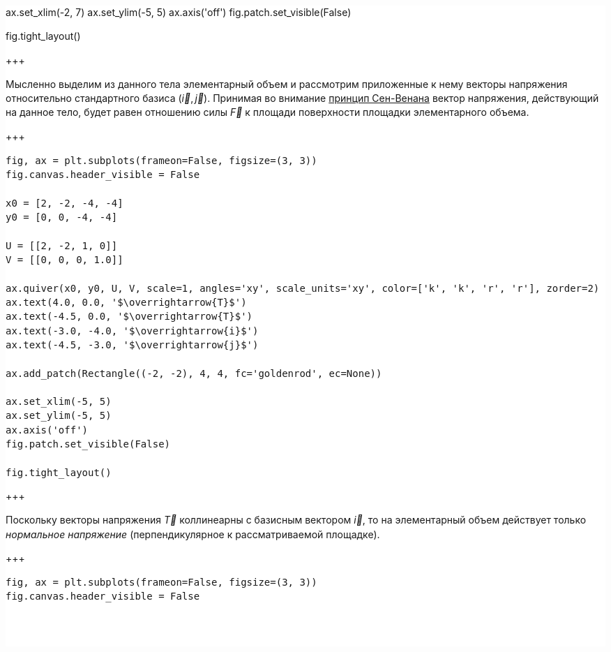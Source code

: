 ax.set_xlim(-2, 7)
ax.set_ylim(-5, 5)
ax.axis('off')
fig.patch.set_visible(False)

fig.tight_layout()
</pre>

+++

Мысленно выделим из данного тела элементарный объем и рассмотрим приложенные к нему векторы напряжения относительно стандартного базиса $(\vec{i}, \vec{j})$. Принимая во внимание [принцип Сен-Венана](./RG-1-LinearElasticityAssumptions.html#geomech-rg-assumptions) вектор напряжения, действующий на данное тело, будет равен отношению силы $\vec{F}$ к площади поверхности площадки элементарного объема.

+++



<pre data-executable="true" data-readonly data-language="python">
fig, ax = plt.subplots(frameon=False, figsize=(3, 3))
fig.canvas.header_visible = False

x0 = [2, -2, -4, -4]
y0 = [0, 0, -4, -4]

U = [[2, -2, 1, 0]]
V = [[0, 0, 0, 1.0]]

ax.quiver(x0, y0, U, V, scale=1, angles='xy', scale_units='xy', color=['k', 'k', 'r', 'r'], zorder=2)
ax.text(4.0, 0.0, '$\overrightarrow{T}$')
ax.text(-4.5, 0.0, '$\overrightarrow{T}$')
ax.text(-3.0, -4.0, '$\overrightarrow{i}$')
ax.text(-4.5, -3.0, '$\overrightarrow{j}$')

ax.add_patch(Rectangle((-2, -2), 4, 4, fc='goldenrod', ec=None))

ax.set_xlim(-5, 5)
ax.set_ylim(-5, 5)
ax.axis('off')
fig.patch.set_visible(False)

fig.tight_layout()
</pre>

+++

Поскольку векторы напряжения $\vec{T}$ коллинеарны с базисным вектором $\vec{i}$, то на элементарный объем действует только *нормальное напряжение* (перпендикулярное к рассматриваемой площадке).

+++



<pre data-executable="true" data-readonly data-language="python">
fig, ax = plt.subplots(frameon=False, figsize=(3, 3))
fig.canvas.header_visible = False
